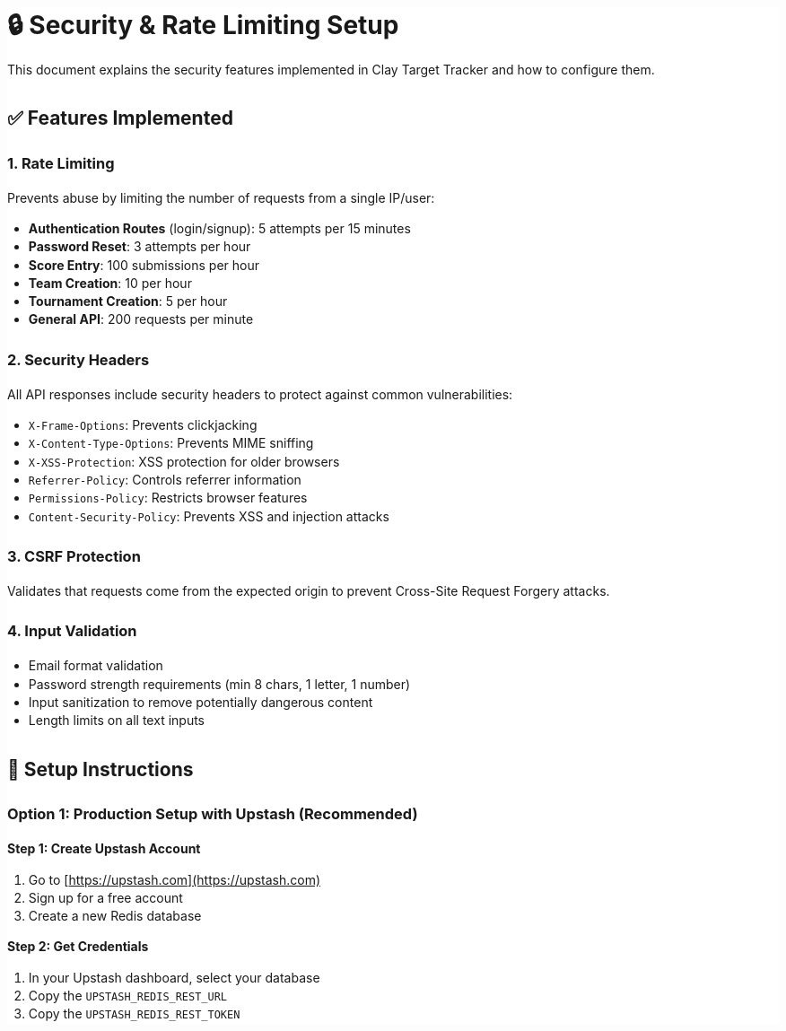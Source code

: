 # 🔒 Security & Rate Limiting Setup

This document explains the security features implemented in Clay Target Tracker and how to configure them.

## ✅ Features Implemented

### 1. Rate Limiting
Prevents abuse by limiting the number of requests from a single IP/user:

- **Authentication Routes** (login/signup): 5 attempts per 15 minutes
- **Password Reset**: 3 attempts per hour  
- **Score Entry**: 100 submissions per hour
- **Team Creation**: 10 per hour
- **Tournament Creation**: 5 per hour
- **General API**: 200 requests per minute

### 2. Security Headers
All API responses include security headers to protect against common vulnerabilities:

- `X-Frame-Options`: Prevents clickjacking
- `X-Content-Type-Options`: Prevents MIME sniffing
- `X-XSS-Protection`: XSS protection for older browsers
- `Referrer-Policy`: Controls referrer information
- `Permissions-Policy`: Restricts browser features
- `Content-Security-Policy`: Prevents XSS and injection attacks

### 3. CSRF Protection
Validates that requests come from the expected origin to prevent Cross-Site Request Forgery attacks.

### 4. Input Validation
- Email format validation
- Password strength requirements (min 8 chars, 1 letter, 1 number)
- Input sanitization to remove potentially dangerous content
- Length limits on all text inputs

## 🚀 Setup Instructions

### Option 1: Production Setup with Upstash (Recommended)

**Step 1: Create Upstash Account**
1. Go to [https://upstash.com](https://upstash.com)
2. Sign up for a free account
3. Create a new Redis database

**Step 2: Get Credentials**
1. In your Upstash dashboard, select your database
2. Copy the `UPSTASH_REDIS_REST_URL`
3. Copy the `UPSTASH_REDIS_REST_TOKEN`
